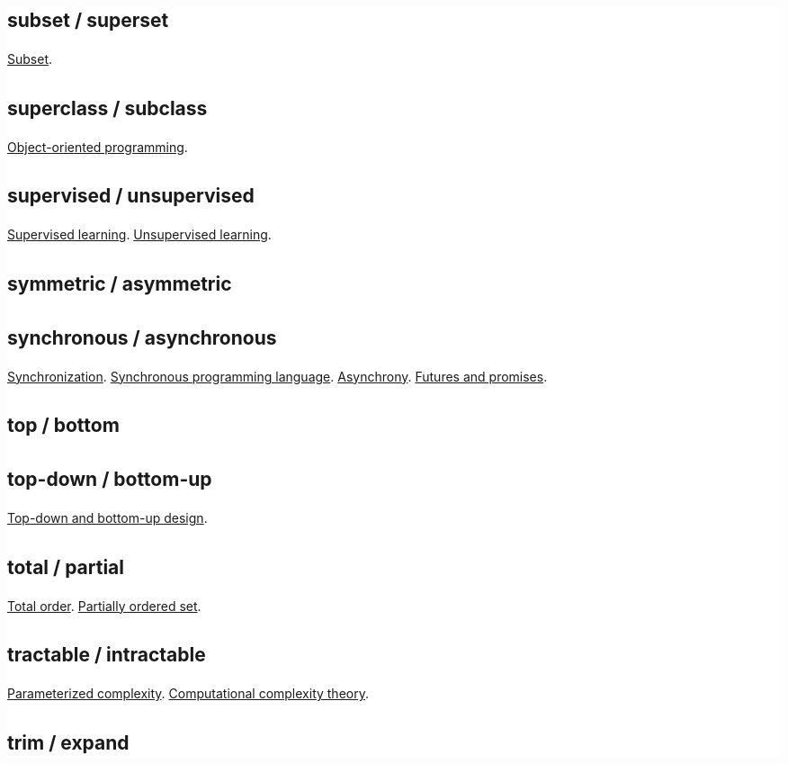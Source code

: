 

## subset / superset

[Subset](https://en.wikipedia.org/wiki/Subset).


## superclass / subclass

[Object-oriented programming](https://en.wikipedia.org/wiki/Object-oriented_programming).


## supervised / unsupervised

[Supervised learning](https://en.wikipedia.org/wiki/Supervised_learning).
[Unsupervised learning](https://en.wikipedia.org/wiki/Unsupervised_learning).


## symmetric / asymmetric



## synchronous / asynchronous

[Synchronization](https://en.wikipedia.org/wiki/Synchronization_(computer_science)).
[Synchronous programming language](https://en.wikipedia.org/wiki/Synchronous_programming_language).
[Asynchrony](https://en.wikipedia.org/wiki/Asynchrony_(computer_programming)).
[Futures and promises](https://en.wikipedia.org/wiki/Futures_and_promises).


## top / bottom



## top-down / bottom-up

[Top-down and bottom-up design](https://en.wikipedia.org/wiki/Top-down_and_bottom-up_design).


## total / partial

[Total order](https://en.wikipedia.org/wiki/Total_order).
[Partially ordered set](https://en.wikipedia.org/wiki/Partially_ordered_set).


## tractable / intractable

[Parameterized complexity](https://en.wikipedia.org/wiki/Parameterized_complexity).
[Computational complexity theory](https://en.wikipedia.org/wiki/Computational_complexity_theory).


## trim / expand

